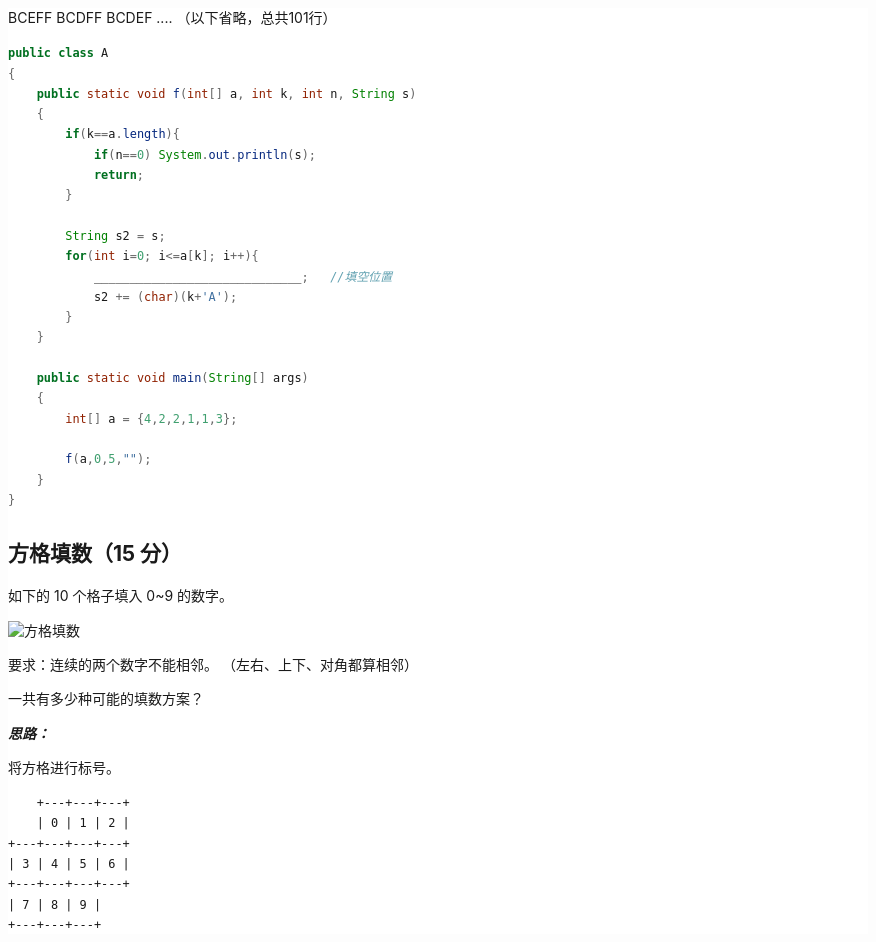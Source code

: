 BCEFF
BCDFF
BCDEF
....
（以下省略，总共101行）

```java
public class A
{
	public static void f(int[] a, int k, int n, String s)
	{
		if(k==a.length){ 
			if(n==0) System.out.println(s);
			return;
		}
		
		String s2 = s;
		for(int i=0; i<=a[k]; i++){
			_____________________________;   //填空位置
			s2 += (char)(k+'A');
		}
	}
	
	public static void main(String[] args)
	{
		int[] a = {4,2,2,1,1,3};
		
		f(a,0,5,"");
	}
}
```

## 方格填数（15 分）

如下的 10 个格子填入 0~9 的数字。

![方格填数](http://oxnec2zdn.bkt.clouddn.com/lanqiaobeidiqijie/fanggetianshu.jpg)

要求：连续的两个数字不能相邻。
（左右、上下、对角都算相邻）

一共有多少种可能的填数方案？

***思路：***

将方格进行标号。

```
    +---+---+---+
    | 0 | 1 | 2 |
+---+---+---+---+
| 3 | 4 | 5 | 6 |
+---+---+---+---+
| 7 | 8 | 9 |
+---+---+---+
```
